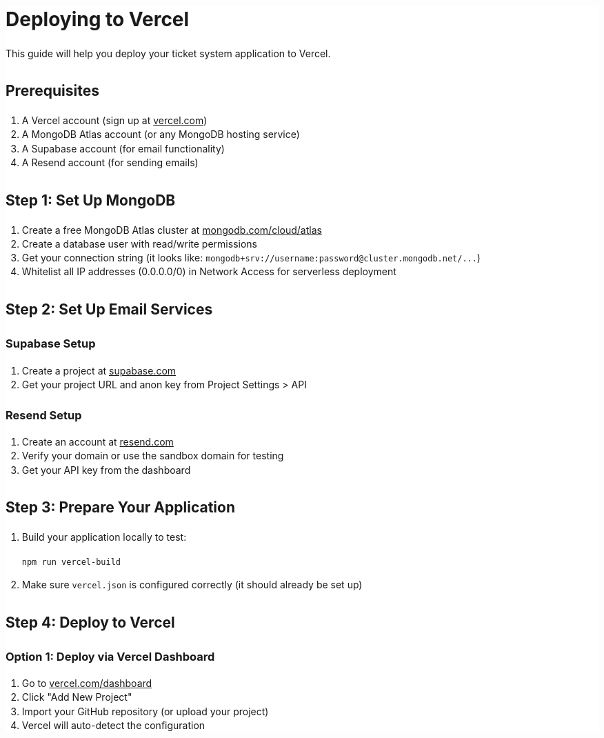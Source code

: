 # Deploying to Vercel

This guide will help you deploy your ticket system application to Vercel.

## Prerequisites

1. A Vercel account (sign up at [vercel.com](https://vercel.com))
2. A MongoDB Atlas account (or any MongoDB hosting service)
3. A Supabase account (for email functionality)
4. A Resend account (for sending emails)

## Step 1: Set Up MongoDB

1. Create a free MongoDB Atlas cluster at [mongodb.com/cloud/atlas](https://www.mongodb.com/cloud/atlas)
2. Create a database user with read/write permissions
3. Get your connection string (it looks like: `mongodb+srv://username:password@cluster.mongodb.net/...`)
4. Whitelist all IP addresses (0.0.0.0/0) in Network Access for serverless deployment

## Step 2: Set Up Email Services

### Supabase Setup
1. Create a project at [supabase.com](https://supabase.com)
2. Get your project URL and anon key from Project Settings > API

### Resend Setup
1. Create an account at [resend.com](https://resend.com)
2. Verify your domain or use the sandbox domain for testing
3. Get your API key from the dashboard

## Step 3: Prepare Your Application

1. Build your application locally to test:
   ```bash
   npm run vercel-build
   ```

2. Make sure `vercel.json` is configured correctly (it should already be set up)

## Step 4: Deploy to Vercel

### Option 1: Deploy via Vercel Dashboard

1. Go to [vercel.com/dashboard](https://vercel.com/dashboard)
2. Click "Add New Project"
3. Import your GitHub repository (or upload your project)
4. Vercel will auto-detect the configuration
